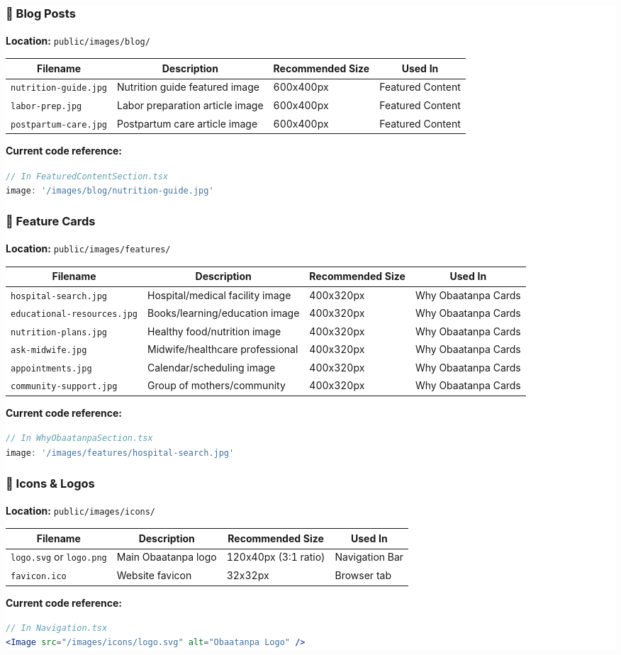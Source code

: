 ### 📰 Blog Posts
**Location:** `public/images/blog/`

| Filename | Description | Recommended Size | Used In |
|----------|-------------|------------------|---------|
| `nutrition-guide.jpg` | Nutrition guide featured image | 600x400px | Featured Content |
| `labor-prep.jpg` | Labor preparation article image | 600x400px | Featured Content |
| `postpartum-care.jpg` | Postpartum care article image | 600x400px | Featured Content |

**Current code reference:**
```jsx
// In FeaturedContentSection.tsx
image: '/images/blog/nutrition-guide.jpg'
```

### 🎯 Feature Cards
**Location:** `public/images/features/`

| Filename | Description | Recommended Size | Used In |
|----------|-------------|------------------|---------|
| `hospital-search.jpg` | Hospital/medical facility image | 400x320px | Why Obaatanpa Cards |
| `educational-resources.jpg` | Books/learning/education image | 400x320px | Why Obaatanpa Cards |
| `nutrition-plans.jpg` | Healthy food/nutrition image | 400x320px | Why Obaatanpa Cards |
| `ask-midwife.jpg` | Midwife/healthcare professional | 400x320px | Why Obaatanpa Cards |
| `appointments.jpg` | Calendar/scheduling image | 400x320px | Why Obaatanpa Cards |
| `community-support.jpg` | Group of mothers/community | 400x320px | Why Obaatanpa Cards |

**Current code reference:**
```jsx
// In WhyObaatanpaSection.tsx
image: '/images/features/hospital-search.jpg'
```

### 🎨 Icons & Logos
**Location:** `public/images/icons/`

| Filename | Description | Recommended Size | Used In |
|----------|-------------|------------------|---------|
| `logo.svg` or `logo.png` | Main Obaatanpa logo | 120x40px (3:1 ratio) | Navigation Bar |
| `favicon.ico` | Website favicon | 32x32px | Browser tab |

**Current code reference:**
```jsx
// In Navigation.tsx
<Image src="/images/icons/logo.svg" alt="Obaatanpa Logo" />
```
